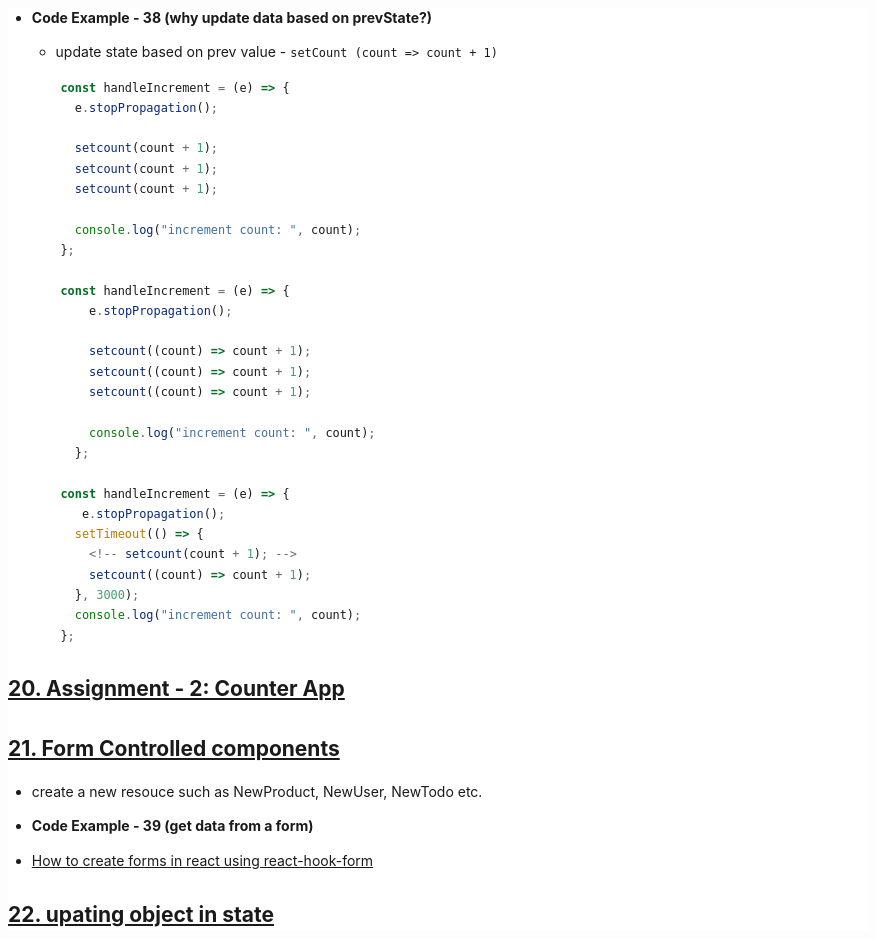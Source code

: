 - **Code Example - 38 (why update data based on prevState?)**

  - update state based on prev value - `setCount (count => count + 1)`

  ```js
      const handleIncrement = (e) => {
        e.stopPropagation();

        setcount(count + 1);
        setcount(count + 1);
        setcount(count + 1);

        console.log("increment count: ", count);
      };

      const handleIncrement = (e) => {
          e.stopPropagation();

          setcount((count) => count + 1);
          setcount((count) => count + 1);
          setcount((count) => count + 1);

          console.log("increment count: ", count);
        };

      const handleIncrement = (e) => {
         e.stopPropagation();
        setTimeout(() => {
          <!-- setcount(count + 1); -->
          setcount((count) => count + 1);
        }, 3000);
        console.log("increment count: ", count);
      };
  ```

## [20. Assignment - 2: Counter App](https://github.com/anisul-Islam/react-assignment-2-counter-app)

## [21. Form Controlled components](https://youtu.be/kvGNlTh3rNQ)

- create a new resouce such as NewProduct, NewUser, NewTodo etc.
- **Code Example - 39 (get data from a form)**

  ```js

  ```

- [How to create forms in react using react-hook-form](https://www.freecodecamp.org/news/how-to-create-forms-in-react-using-react-hook-form/)

## [22. upating object in state](https://beta.reactjs.org/learn/updating-objects-in-state)
